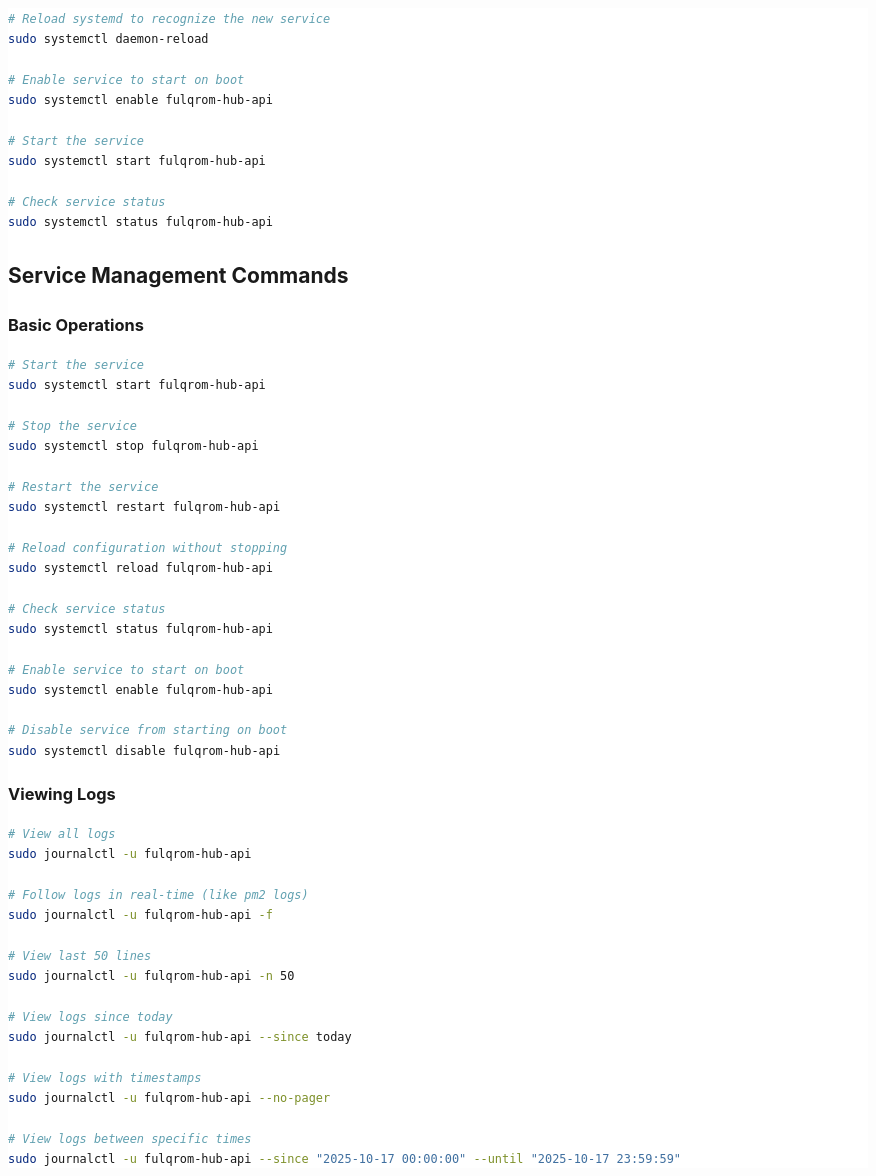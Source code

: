 ```bash
# Reload systemd to recognize the new service
sudo systemctl daemon-reload

# Enable service to start on boot
sudo systemctl enable fulqrom-hub-api

# Start the service
sudo systemctl start fulqrom-hub-api

# Check service status
sudo systemctl status fulqrom-hub-api
```

## Service Management Commands

### Basic Operations

```bash
# Start the service
sudo systemctl start fulqrom-hub-api

# Stop the service
sudo systemctl stop fulqrom-hub-api

# Restart the service
sudo systemctl restart fulqrom-hub-api

# Reload configuration without stopping
sudo systemctl reload fulqrom-hub-api

# Check service status
sudo systemctl status fulqrom-hub-api

# Enable service to start on boot
sudo systemctl enable fulqrom-hub-api

# Disable service from starting on boot
sudo systemctl disable fulqrom-hub-api
```

### Viewing Logs

```bash
# View all logs
sudo journalctl -u fulqrom-hub-api

# Follow logs in real-time (like pm2 logs)
sudo journalctl -u fulqrom-hub-api -f

# View last 50 lines
sudo journalctl -u fulqrom-hub-api -n 50

# View logs since today
sudo journalctl -u fulqrom-hub-api --since today

# View logs with timestamps
sudo journalctl -u fulqrom-hub-api --no-pager

# View logs between specific times
sudo journalctl -u fulqrom-hub-api --since "2025-10-17 00:00:00" --until "2025-10-17 23:59:59"
```
